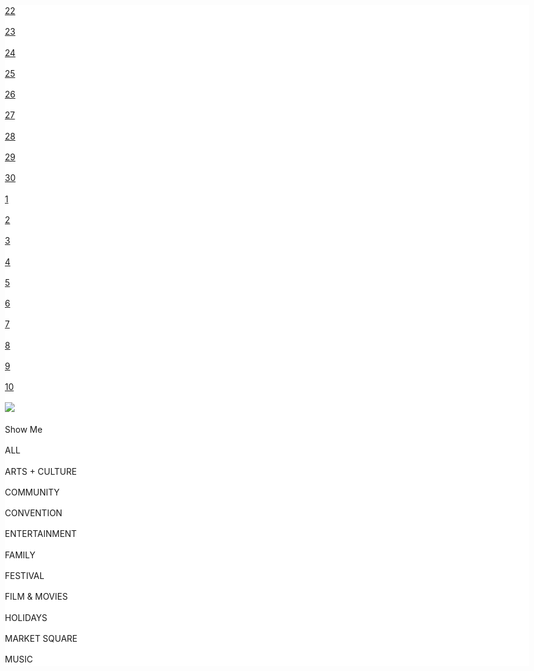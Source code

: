 [22](/events/?n=4&d=22&y=2025)

[23](/events/?n=4&d=23&y=2025)

[24](/events/?n=4&d=24&y=2025)

[25](/events/?n=4&d=25&y=2025)

[26](/events/?n=4&d=26&y=2025)

[27](/events/?n=4&d=27&y=2025)

[28](/events/?n=4&d=28&y=2025)

[29](/events/?n=4&d=29&y=2025)

[30](/events/?n=4&d=30&y=2025)

[1](/events/?n=5&d=1&y=2025)

[2](/events/?n=5&d=2&y=2025)

[3](/events/?n=5&d=3&y=2025)

[4](/events/?n=5&d=4&y=2025)

[5](/events/?n=5&d=5&y=2025)

[6](/events/?n=5&d=6&y=2025)

[7](/events/?n=5&d=7&y=2025)

[8](/events/?n=5&d=8&y=2025)

[9](/events/?n=5&d=9&y=2025)

[10](/events/?n=5&d=10&y=2025)

[![](https://downtownpittsburgh.com/wp-content/themes/downtownpittsburgh/images/common/icon-arrow-right.png)](/events/?n=4&y=2025)

Show Me

ALL

ARTS + CULTURE

COMMUNITY

CONVENTION

ENTERTAINMENT

FAMILY

FESTIVAL

FILM & MOVIES

HOLIDAYS

MARKET SQUARE

MUSIC
